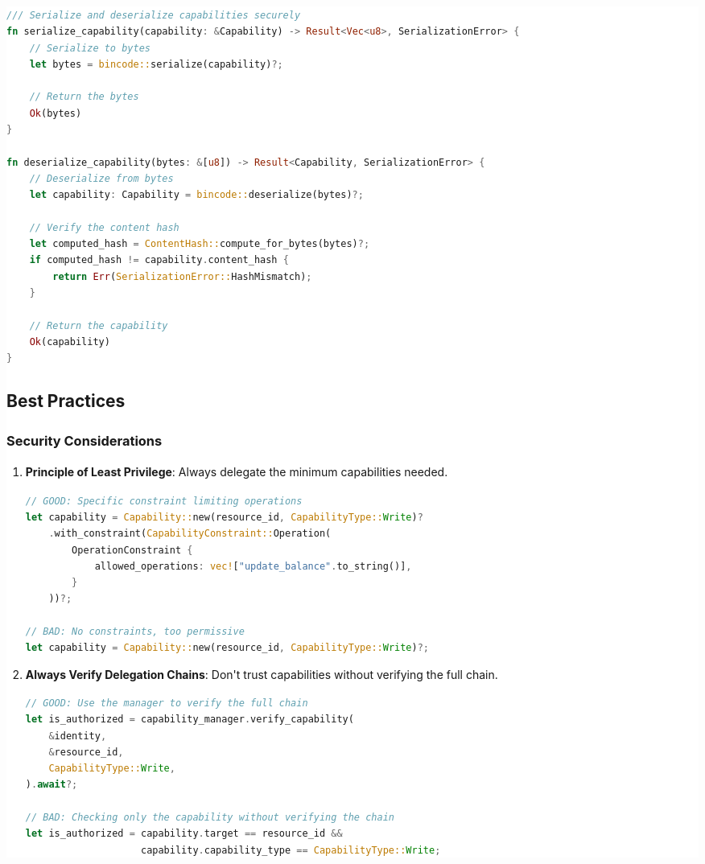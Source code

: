 ```rust
/// Serialize and deserialize capabilities securely
fn serialize_capability(capability: &Capability) -> Result<Vec<u8>, SerializationError> {
    // Serialize to bytes
    let bytes = bincode::serialize(capability)?;
    
    // Return the bytes
    Ok(bytes)
}

fn deserialize_capability(bytes: &[u8]) -> Result<Capability, SerializationError> {
    // Deserialize from bytes
    let capability: Capability = bincode::deserialize(bytes)?;
    
    // Verify the content hash
    let computed_hash = ContentHash::compute_for_bytes(bytes)?;
    if computed_hash != capability.content_hash {
        return Err(SerializationError::HashMismatch);
    }
    
    // Return the capability
    Ok(capability)
}
```

## Best Practices

### Security Considerations

1. **Principle of Least Privilege**: Always delegate the minimum capabilities needed.
   ```rust
   // GOOD: Specific constraint limiting operations
   let capability = Capability::new(resource_id, CapabilityType::Write)?
       .with_constraint(CapabilityConstraint::Operation(
           OperationConstraint {
               allowed_operations: vec!["update_balance".to_string()],
           }
       ))?;
   
   // BAD: No constraints, too permissive
   let capability = Capability::new(resource_id, CapabilityType::Write)?;
   ```

2. **Always Verify Delegation Chains**: Don't trust capabilities without verifying the full chain.
   ```rust
   // GOOD: Use the manager to verify the full chain
   let is_authorized = capability_manager.verify_capability(
       &identity,
       &resource_id,
       CapabilityType::Write,
   ).await?;
   
   // BAD: Checking only the capability without verifying the chain
   let is_authorized = capability.target == resource_id && 
                       capability.capability_type == CapabilityType::Write;
   ```
